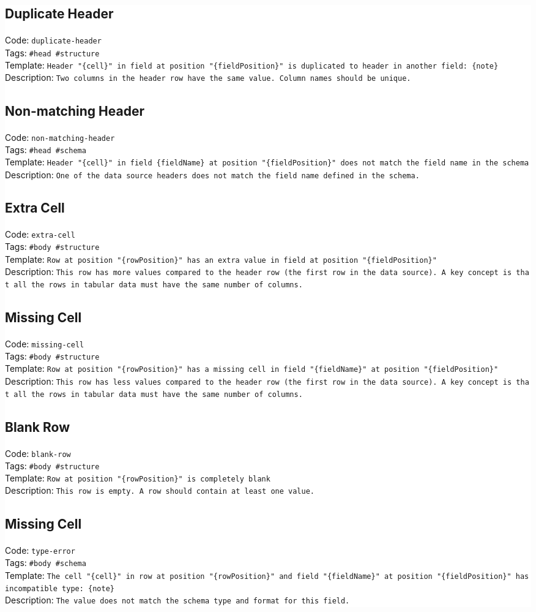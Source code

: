 
## Duplicate Header

Code: `duplicate-header` <br>
Tags: `#head #structure` <br>
Template: `Header "{cell}" in field at position "{fieldPosition}" is duplicated to header in another field: {note}` <br>
Description: `Two columns in the header row have the same value. Column names should be unique.` <br>


## Non-matching Header

Code: `non-matching-header` <br>
Tags: `#head #schema` <br>
Template: `Header "{cell}" in field {fieldName} at position "{fieldPosition}" does not match the field name in the schema` <br>
Description: `One of the data source headers does not match the field name defined in the schema.` <br>


## Extra Cell

Code: `extra-cell` <br>
Tags: `#body #structure` <br>
Template: `Row at position "{rowPosition}" has an extra value in field at position "{fieldPosition}"` <br>
Description: `This row has more values compared to the header row (the first row in the data source). A key concept is that all the rows in tabular data must have the same number of columns.` <br>


## Missing Cell

Code: `missing-cell` <br>
Tags: `#body #structure` <br>
Template: `Row at position "{rowPosition}" has a missing cell in field "{fieldName}" at position "{fieldPosition}"` <br>
Description: `This row has less values compared to the header row (the first row in the data source). A key concept is that all the rows in tabular data must have the same number of columns.` <br>


## Blank Row

Code: `blank-row` <br>
Tags: `#body #structure` <br>
Template: `Row at position "{rowPosition}" is completely blank` <br>
Description: `This row is empty. A row should contain at least one value.` <br>


## Missing Cell

Code: `type-error` <br>
Tags: `#body #schema` <br>
Template: `The cell "{cell}" in row at position "{rowPosition}" and field "{fieldName}" at position "{fieldPosition}" has incompatible type: {note}` <br>
Description: `The value does not match the schema type and format for this field.` <br>

